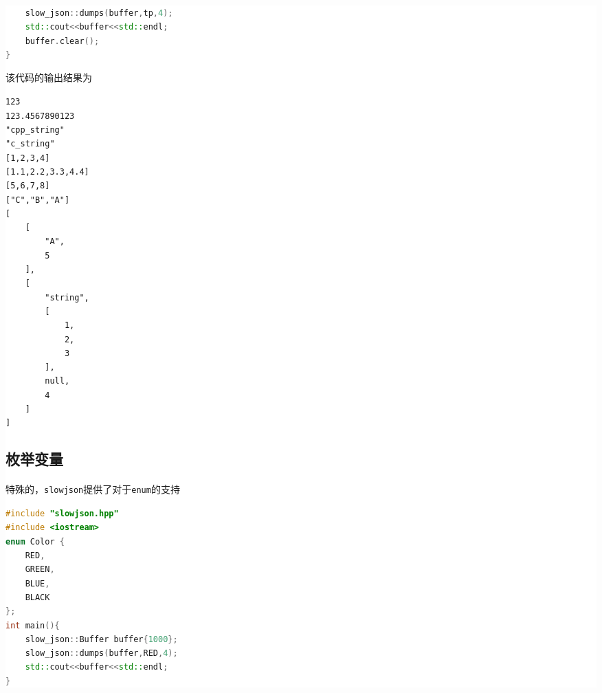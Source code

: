 ```cpp
    slow_json::dumps(buffer,tp,4);
    std::cout<<buffer<<std::endl;
    buffer.clear();
}
```

该代码的输出结果为

```text
123
123.4567890123
"cpp_string"
"c_string"
[1,2,3,4]
[1.1,2.2,3.3,4.4]
[5,6,7,8]
["C","B","A"]
[
    [
        "A",
        5
    ],
    [
        "string",
        [
            1,
            2,
            3
        ],
        null,
        4
    ]
]
```

## 枚举变量

特殊的，`slowjson`提供了对于`enum`的支持

```cpp
#include "slowjson.hpp"
#include <iostream>
enum Color {
    RED,
    GREEN,
    BLUE,
    BLACK
};
int main(){
    slow_json::Buffer buffer{1000};
    slow_json::dumps(buffer,RED,4);
    std::cout<<buffer<<std::endl;
}
```
